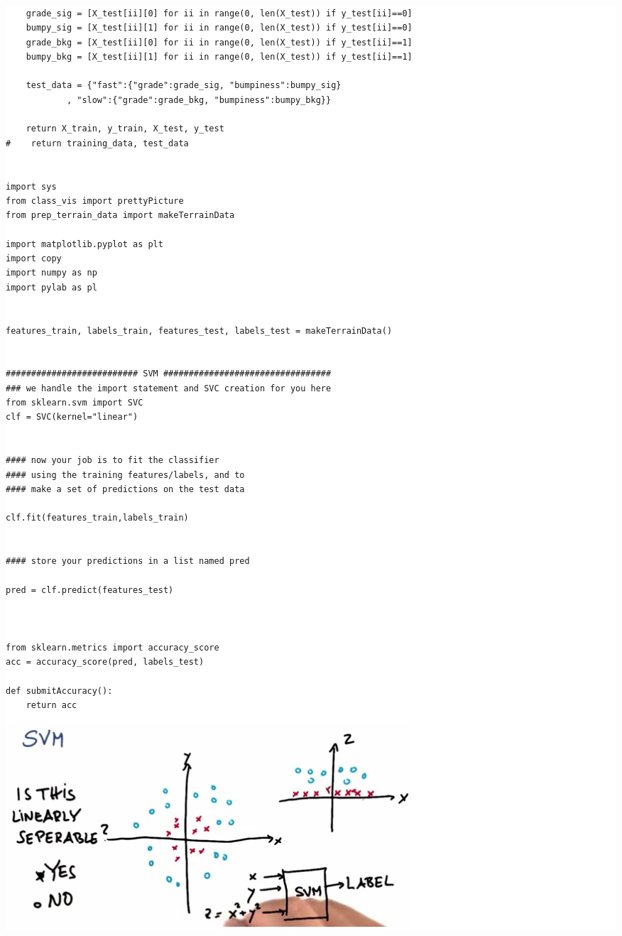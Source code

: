     
        grade_sig = [X_test[ii][0] for ii in range(0, len(X_test)) if y_test[ii]==0]
        bumpy_sig = [X_test[ii][1] for ii in range(0, len(X_test)) if y_test[ii]==0]
        grade_bkg = [X_test[ii][0] for ii in range(0, len(X_test)) if y_test[ii]==1]
        bumpy_bkg = [X_test[ii][1] for ii in range(0, len(X_test)) if y_test[ii]==1]
    
        test_data = {"fast":{"grade":grade_sig, "bumpiness":bumpy_sig}
                , "slow":{"grade":grade_bkg, "bumpiness":bumpy_bkg}}
    
        return X_train, y_train, X_test, y_test
    #    return training_data, test_data


    import sys
    from class_vis import prettyPicture
    from prep_terrain_data import makeTerrainData
    
    import matplotlib.pyplot as plt
    import copy
    import numpy as np
    import pylab as pl
    
    
    features_train, labels_train, features_test, labels_test = makeTerrainData()
    
    
    ########################## SVM #################################
    ### we handle the import statement and SVC creation for you here
    from sklearn.svm import SVC
    clf = SVC(kernel="linear")
    
    
    #### now your job is to fit the classifier
    #### using the training features/labels, and to
    #### make a set of predictions on the test data
    
    clf.fit(features_train,labels_train)
    
    
    #### store your predictions in a list named pred
    
    pred = clf.predict(features_test)
    
    
    
    from sklearn.metrics import accuracy_score
    acc = accuracy_score(pred, labels_test)
    
    def submitAccuracy():
        return acc

![jpg](svm-ud/5.jpg)
